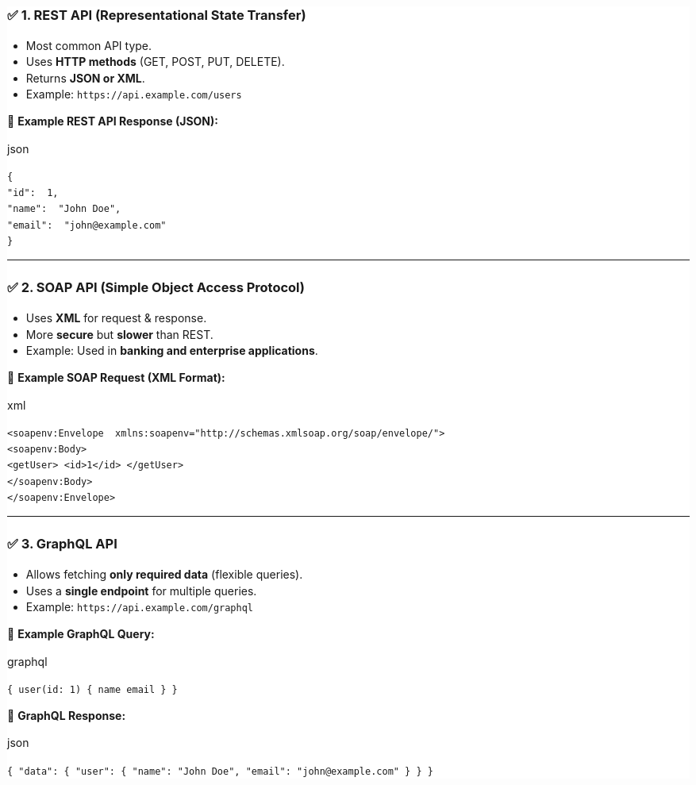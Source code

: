 <h3 id="✅-1.-rest-api-representational-state-transfer">✅ <strong>1. REST API (Representational State Transfer)</strong></h3>
<ul>
<li>Most common API type.</li>
<li>Uses <strong>HTTP methods</strong> (GET, POST, PUT, DELETE).</li>
<li>Returns <strong>JSON or XML</strong>.</li>
<li>Example: <code>https://api.example.com/users</code></li>
</ul>
<p>📌 <strong>Example REST API Response (JSON):</strong></p>
<p>json</p>
<pre class=" language-json"><code class="prism  language-json"><span class="token punctuation">{</span>  
<span class="token string">"id"</span><span class="token punctuation">:</span>  <span class="token number">1</span><span class="token punctuation">,</span> 
<span class="token string">"name"</span><span class="token punctuation">:</span>  <span class="token string">"John Doe"</span><span class="token punctuation">,</span>  
<span class="token string">"email"</span><span class="token punctuation">:</span>  <span class="token string">"john@example.com"</span>  
<span class="token punctuation">}</span>
</code></pre>
<hr>
<h3 id="✅-2.-soap-api-simple-object-access-protocol">✅ <strong>2. SOAP API (Simple Object Access Protocol)</strong></h3>
<ul>
<li>Uses <strong>XML</strong> for request &amp; response.</li>
<li>More <strong>secure</strong> but <strong>slower</strong> than REST.</li>
<li>Example: Used in <strong>banking and enterprise applications</strong>.</li>
</ul>
<p>📌 <strong>Example SOAP Request (XML Format):</strong></p>
<p>xml</p>
<pre class=" language-xml"><code class="prism  language-xml"><span class="token tag"><span class="token tag"><span class="token punctuation">&lt;</span><span class="token namespace">soapenv:</span>Envelope</span>  <span class="token attr-name"><span class="token namespace">xmlns:</span>soapenv</span><span class="token attr-value"><span class="token punctuation">=</span><span class="token punctuation">"</span>http://schemas.xmlsoap.org/soap/envelope/<span class="token punctuation">"</span></span><span class="token punctuation">&gt;</span></span> 
<span class="token tag"><span class="token tag"><span class="token punctuation">&lt;</span><span class="token namespace">soapenv:</span>Body</span><span class="token punctuation">&gt;</span></span> 
<span class="token tag"><span class="token tag"><span class="token punctuation">&lt;</span>getUser</span><span class="token punctuation">&gt;</span></span> <span class="token tag"><span class="token tag"><span class="token punctuation">&lt;</span>id</span><span class="token punctuation">&gt;</span></span>1<span class="token tag"><span class="token tag"><span class="token punctuation">&lt;/</span>id</span><span class="token punctuation">&gt;</span></span> <span class="token tag"><span class="token tag"><span class="token punctuation">&lt;/</span>getUser</span><span class="token punctuation">&gt;</span></span> 
<span class="token tag"><span class="token tag"><span class="token punctuation">&lt;/</span><span class="token namespace">soapenv:</span>Body</span><span class="token punctuation">&gt;</span></span> 
<span class="token tag"><span class="token tag"><span class="token punctuation">&lt;/</span><span class="token namespace">soapenv:</span>Envelope</span><span class="token punctuation">&gt;</span></span>
</code></pre>
<hr>
<h3 id="✅-3.-graphql-api">✅ <strong>3. GraphQL API</strong></h3>
<ul>
<li>Allows fetching <strong>only required data</strong> (flexible queries).</li>
<li>Uses a <strong>single endpoint</strong> for multiple queries.</li>
<li>Example: <code>https://api.example.com/graphql</code></li>
</ul>
<p>📌 <strong>Example GraphQL Query:</strong></p>
<p>graphql</p>
<p><code>{ user(id: 1) { name email } }</code></p>
<p>📌 <strong>GraphQL Response:</strong></p>
<p>json</p>
<p><code>{ "data": { "user": { "name": "John Doe", "email": "john@example.com" } } }</code></p>